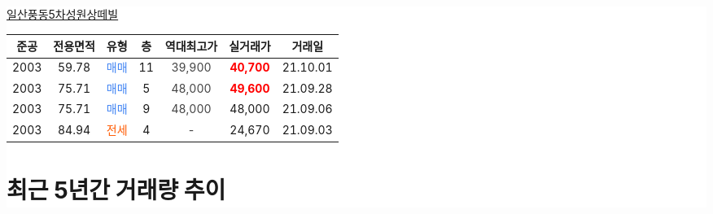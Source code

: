 
<script async src="https://pagead2.googlesyndication.com/pagead/js/adsbygoogle.js"></script>

<ins class="adsbygoogle"
     style="display:block"
     data-ad-client="ca-pub-1142216861245946"
     data-ad-slot="4805727019"
     data-ad-format="auto"
     data-full-width-responsive="true"></ins>
<script>
     (adsbygoogle = window.adsbygoogle || []).push({});
</script>


[일산풍동5차성원상떼빌](https://search.naver.com/search.naver?query=%EC%9D%BC%EC%82%B0%ED%92%8D%EB%8F%995%EC%B0%A8%EC%84%B1%EC%9B%90%EC%83%81%EB%96%BC%EB%B9%8C)

|준공|전용면적|유형|층|역대최고가|실거래가|거래일|
|:---:|:---:|:---:|:---:|:---:|:---:|:---:|
|2003|59.78|<span style="color:#4285F3">매매</span>|11|<span style="color:#444444">39,900</span>|<b><span style="color:#FF0000">40,700</span></b>|21.10.01|
|2003|75.71|<span style="color:#4285F3">매매</span>|5|<span style="color:#444444">48,000</span>|<b><span style="color:#FF0000">49,600</span></b>|21.09.28|
|2003|75.71|<span style="color:#4285F3">매매</span>|9|<span style="color:#444444">48,000</span>|48,000|21.09.06|
|2003|84.94|<span style="color:#FF5A00">전세</span>|4|<span style="color:#444444">-</span>|24,670|21.09.03|



<script async src="https://pagead2.googlesyndication.com/pagead/js/adsbygoogle.js"></script>

<ins class="adsbygoogle"
     style="display:block"
     data-ad-client="ca-pub-1142216861245946"
     data-ad-slot="4805727019"
     data-ad-format="auto"
     data-full-width-responsive="true"></ins>
<script>
     (adsbygoogle = window.adsbygoogle || []).push({});
</script>


# 최근 5년간 거래량 추이


<div style="width:100%;">
    <canvas id="deal_progress" height="200"></canvas>
</div>

<script>
new Chart(document.getElementById("deal_progress"), {
    type: 'line',
    data: {
        labels: ['16.01','16.02','16.03','16.04','16.05','16.06','16.07','16.08','16.09','16.10','16.11','16.12','17.01','17.02','17.03','17.04','17.05','17.06','17.07','17.08','17.09','17.10','17.11','17.12','18.01','18.02','18.03','18.04','18.05','18.06','18.07','18.08','18.09','18.10','18.11','18.12','19.01','19.02','19.03','19.04','19.05','19.06','19.07','19.08','19.09','19.10','19.11','19.12','20.01','20.02','20.03','20.04','20.05','20.06','20.07','20.08','20.09','20.10','20.11','20.12','21.01','21.02','21.03','21.04','21.05','21.06','21.07','21.08','21.09','21.10','21.11'],
        datasets: [{
            label: '매매/분양권',
            data: [35,35,51,76,113,88,82,86,93,100,37,43,32,62,64,52,60,108,69,55,42,44,39,35,32,36,33,22,27,21,29,25,46,35,22,30,28,17,28,22,30,13,28,23,41,59,57,49,59,109,85,91,107,212,79,46,49,73,129,132,54,30,20,22,43,27,53,54,28,11,1],
            borderColor: "rgba(66, 133, 243, 1)",
            backgroundColor: "rgba(66, 133, 243, 0.05)",
            borderWidth: 1,
            pointRadius: 0,
            fill: false,